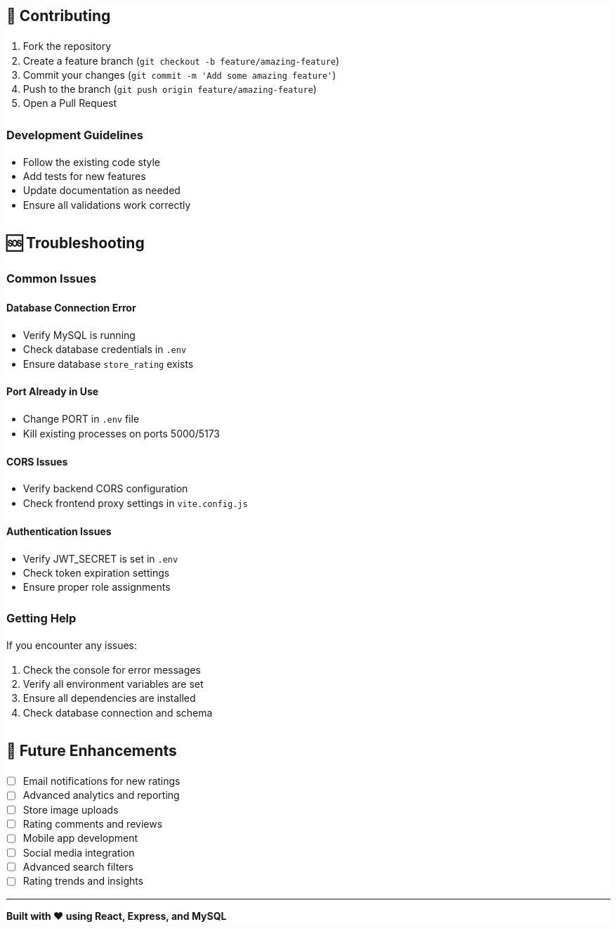 ## 🤝 Contributing

1. Fork the repository
2. Create a feature branch (`git checkout -b feature/amazing-feature`)
3. Commit your changes (`git commit -m 'Add some amazing feature'`)
4. Push to the branch (`git push origin feature/amazing-feature`)
5. Open a Pull Request

### Development Guidelines
- Follow the existing code style
- Add tests for new features
- Update documentation as needed
- Ensure all validations work correctly


## 🆘 Troubleshooting

### Common Issues

#### Database Connection Error
- Verify MySQL is running
- Check database credentials in `.env`
- Ensure database `store_rating` exists

#### Port Already in Use
- Change PORT in `.env` file
- Kill existing processes on ports 5000/5173

#### CORS Issues
- Verify backend CORS configuration
- Check frontend proxy settings in `vite.config.js`

#### Authentication Issues
- Verify JWT_SECRET is set in `.env`
- Check token expiration settings
- Ensure proper role assignments

### Getting Help

If you encounter any issues:
1. Check the console for error messages
2. Verify all environment variables are set
3. Ensure all dependencies are installed
4. Check database connection and schema

## 🎯 Future Enhancements

- [ ] Email notifications for new ratings
- [ ] Advanced analytics and reporting
- [ ] Store image uploads
- [ ] Rating comments and reviews
- [ ] Mobile app development
- [ ] Social media integration
- [ ] Advanced search filters
- [ ] Rating trends and insights

---

**Built with ❤️ using React, Express, and MySQL**
